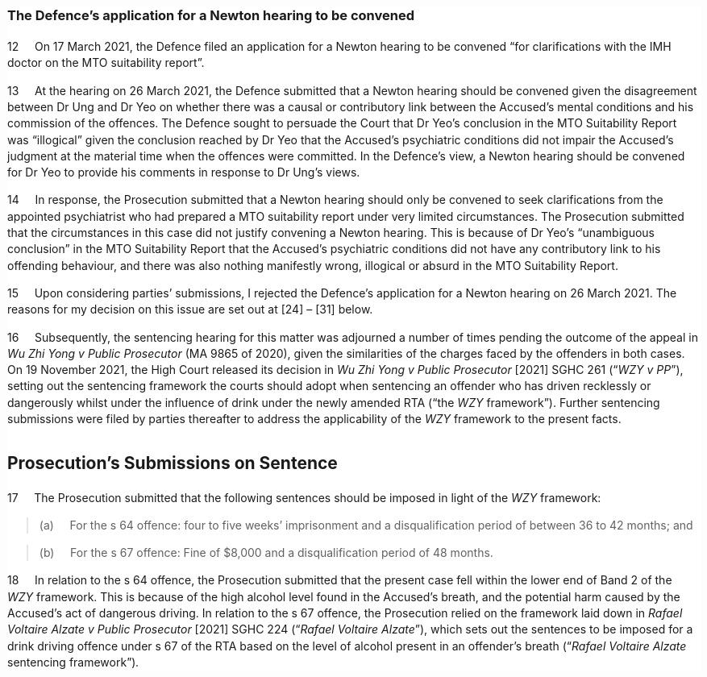 ### The Defence’s application for a Newton hearing to be convened

12     On 17 March 2021, the Defence filed an application for a Newton hearing to be convened “for clarifications with the IMH doctor on the MTO suitability report”.

13     At the hearing on 26 March 2021, the Defence submitted that a Newton hearing should be convened given the disagreement between Dr Ung and Dr Yeo on whether there was a causal or contributory link between the Accused’s mental conditions and his commission of the offences. The Defence sought to persuade the Court that Dr Yeo’s conclusion in the MTO Suitability Report was “illogical” given the conclusion reached by Dr Yeo that the Accused’s psychiatric conditions did not impair the Accused’s judgment at the material time when the offences were committed. In the Defence’s view, a Newton hearing should be convened for Dr Yeo to provide his comments in response to Dr Ung’s views.

14     In response, the Prosecution submitted that a Newton hearing should only be convened to seek clarifications from the appointed psychiatrist who had prepared a MTO suitability report under very limited circumstances. The Prosecution submitted that the circumstances in this case did not justify convening a Newton hearing. This is because of Dr Yeo’s “unambiguous conclusion” in the MTO Suitability Report that the Accused’s psychiatric conditions did not have any contributory link to his offending behaviour, and there was also nothing manifestly wrong, illogical or absurd in the MTO Suitability Report.

15     Upon considering parties’ submissions, I rejected the Defence’s application for a Newton hearing on 26 March 2021. The reasons for my decision on this issue are set out at \[24\] – \[31\] below.

16     Subsequently, the sentencing hearing for this matter was adjourned a number of times pending the outcome of the appeal in _Wu Zhi Yong v Public Prosecutor_ (MA 9865 of 2020), given the similarities of the charges faced by the offenders in both cases. On 19 November 2021, the High Court released its decision in _Wu Zhi Yong v Public Prosecutor_ <span class="citation">\[2021\] SGHC 261</span> (“_WZY v PP_”), setting out the sentencing framework the courts should adopt when sentencing an offender who has driven recklessly or dangerously whilst under the influence of drink under the newly amended RTA (“the _WZY_ framework”). Further sentencing submissions were filed by parties thereafter to address the applicability of the _WZY_ framework to the present facts.

## Prosecution’s Submissions on Sentence

17     The Prosecution submitted that the following sentences should be imposed in light of the _WZY_ framework:

> (a)     For the s 64 offence: four to five weeks’ imprisonment and a disqualification period of between 36 to 42 months; and

> (b)     For the s 67 offence: Fine of $8,000 and a disqualification period of 48 months.

18     In relation to the s 64 offence, the Prosecution submitted that the present case fell within the lower end of Band 2 of the _WZY_ framework. This is because of the high alcohol level found in the Accused’s breath, and the potential harm caused by the Accused’s act of dangerous driving. In relation to the s 67 offence, the Prosecution relied on the framework laid down in _Rafael Voltaire Alzate v Public Prosecutor_ <span class="citation">\[2021\] SGHC 224</span> (“_Rafael Voltaire Alzate_”), which sets out the sentences to be imposed for a drink driving offence under s 67 of the RTA based on the level of alcohol present in an offender’s breath (“_Rafael Voltaire Alzate_ sentencing framework”)_._
